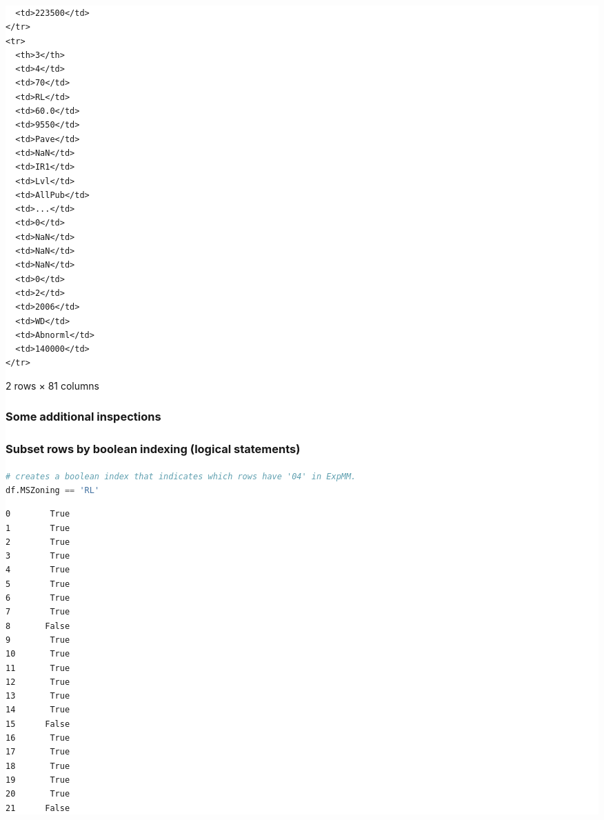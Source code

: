       <td>223500</td>
    </tr>
    <tr>
      <th>3</th>
      <td>4</td>
      <td>70</td>
      <td>RL</td>
      <td>60.0</td>
      <td>9550</td>
      <td>Pave</td>
      <td>NaN</td>
      <td>IR1</td>
      <td>Lvl</td>
      <td>AllPub</td>
      <td>...</td>
      <td>0</td>
      <td>NaN</td>
      <td>NaN</td>
      <td>NaN</td>
      <td>0</td>
      <td>2</td>
      <td>2006</td>
      <td>WD</td>
      <td>Abnorml</td>
      <td>140000</td>
    </tr>
  </tbody>
</table>
<p>2 rows × 81 columns</p>
</div>



### Some additional inspections
### Subset rows by boolean indexing (logical statements)


```python
# creates a boolean index that indicates which rows have '04' in ExpMM.
df.MSZoning == 'RL'
```




    0        True
    1        True
    2        True
    3        True
    4        True
    5        True
    6        True
    7        True
    8       False
    9        True
    10       True
    11       True
    12       True
    13       True
    14       True
    15      False
    16       True
    17       True
    18       True
    19       True
    20       True
    21      False